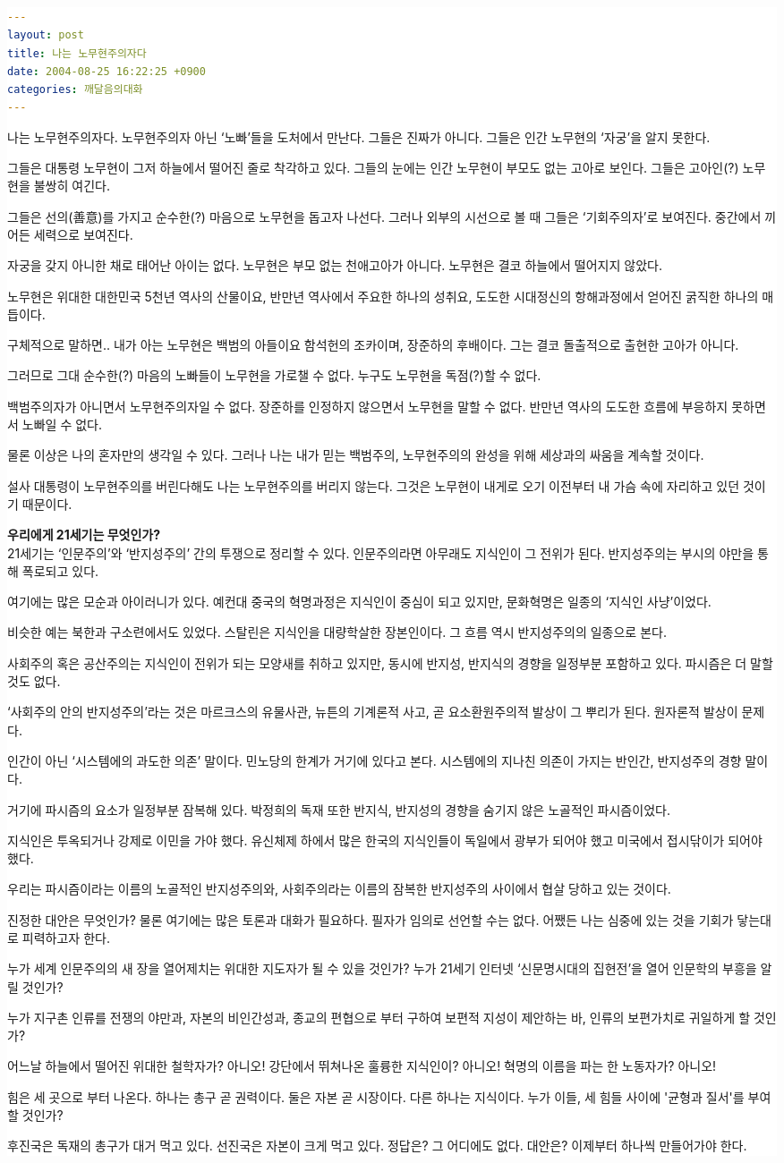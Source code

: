 ```yaml
---
layout: post
title: 나는 노무현주의자다
date: 2004-08-25 16:22:25 +0900
categories: 깨달음의대화
---
```

나는 노무현주의자다. 노무현주의자 아닌 ‘노빠’들을 도처에서 만난다. 그들은 진짜가 아니다. 그들은 인간 노무현의 ‘자궁’을 알지 못한다.    
  
그들은 대통령 노무현이 그저 하늘에서 떨어진 줄로 착각하고 있다. 그들의 눈에는 인간 노무현이 부모도 없는 고아로 보인다. 그들은 고아인(?) 노무현을 불쌍히 여긴다.    
  
그들은 선의(善意)를 가지고 순수한(?) 마음으로 노무현을 돕고자 나선다. 그러나 외부의 시선으로 볼 때 그들은 ‘기회주의자’로 보여진다. 중간에서 끼어든 세력으로 보여진다.    
  
자궁을 갖지 아니한 채로 태어난 아이는 없다. 노무현은 부모 없는 천애고아가 아니다. 노무현은 결코 하늘에서 떨어지지 않았다.    
  
노무현은 위대한 대한민국 5천년 역사의 산물이요, 반만년 역사에서 주요한 하나의 성취요, 도도한 시대정신의 항해과정에서 얻어진 굵직한 하나의 매듭이다.    
  
구체적으로 말하면.. 내가 아는 노무현은 백범의 아들이요 함석헌의 조카이며, 장준하의 후배이다. 그는 결코 돌출적으로 출현한 고아가 아니다. 
  
  
그러므로 그대 순수한(?) 마음의 노빠들이 노무현을 가로챌 수 없다. 누구도 노무현을 독점(?)할 수 없다.    
  
백범주의자가 아니면서 노무현주의자일 수 없다. 장준하를 인정하지 않으면서 노무현을 말할 수 없다. 반만년 역사의 도도한 흐름에 부응하지 못하면서 노빠일 수 없다.    
  
물론 이상은 나의 혼자만의 생각일 수 있다. 그러나 나는 내가 믿는 백범주의, 노무현주의의 완성을 위해 세상과의 싸움을 계속할 것이다.    
  
설사 대통령이 노무현주의를 버린다해도 나는 노무현주의를 버리지 않는다. 그것은 노무현이 내게로 오기 이전부터 내 가슴 속에 자리하고 있던 것이기 때문이다. 
  
  
**우리에게 21세기는 무엇인가?**   
21세기는 ‘인문주의’와 ‘반지성주의’ 간의 투쟁으로 정리할 수 있다. 인문주의라면 아무래도 지식인이 그 전위가 된다. 반지성주의는 부시의 야만을 통해 폭로되고 있다.    
  
여기에는 많은 모순과 아이러니가 있다. 예컨대 중국의 혁명과정은 지식인이 중심이 되고 있지만, 문화혁명은 일종의 ‘지식인 사냥’이었다.    
  
비슷한 예는 북한과 구소련에서도 있었다. 스탈린은 지식인을 대량학살한 장본인이다. 그 흐름 역시 반지성주의의 일종으로 본다.    
  
사회주의 혹은 공산주의는 지식인이 전위가 되는 모양새를 취하고 있지만, 동시에 반지성, 반지식의 경향을 일정부분 포함하고 있다. 파시즘은 더 말할 것도 없다.    
  
‘사회주의 안의 반지성주의’라는 것은 마르크스의 유물사관, 뉴튼의 기계론적 사고, 곧 요소환원주의적 발상이 그 뿌리가 된다. 원자론적 발상이 문제다.    
  
인간이 아닌 ‘시스템에의 과도한 의존’ 말이다. 민노당의 한계가 거기에 있다고 본다. 시스템에의 지나친 의존이 가지는 반인간, 반지성주의 경향 말이다.    
  
거기에 파시즘의 요소가 일정부분 잠복해 있다. 박정희의 독재 또한 반지식, 반지성의 경향을 숨기지 않은 노골적인 파시즘이었다.    
  
지식인은 투옥되거나 강제로 이민을 가야 했다. 유신체제 하에서 많은 한국의 지식인들이 독일에서 광부가 되어야 했고 미국에서 접시닦이가 되어야 했다. 
  
  
우리는 파시즘이라는 이름의 노골적인 반지성주의와, 사회주의라는 이름의 잠복한 반지성주의 사이에서 협살 당하고 있는 것이다. 
  
  
진정한 대안은 무엇인가? 물론 여기에는 많은 토론과 대화가 필요하다. 필자가 임의로 선언할 수는 없다. 어쨌든 나는 심중에 있는 것을 기회가 닿는대로 피력하고자 한다.    
  
누가 세계 인문주의의 새 장을 열어제치는 위대한 지도자가 될 수 있을 것인가? 누가 21세기 인터넷 ‘신문명시대의 집현전’을 열어 인문학의 부흥을 알릴 것인가?    
  
누가 지구촌 인류를 전쟁의 야만과, 자본의 비인간성과, 종교의 편협으로 부터 구하여 보편적 지성이 제안하는 바, 인류의 보편가치로 귀일하게 할 것인가?    
  
어느날 하늘에서 떨어진 위대한 철학자가? 아니오! 강단에서 뛰쳐나온 훌륭한 지식인이? 아니오! 혁명의 이름을 파는 한 노동자가? 아니오! 
  
  
힘은 세 곳으로 부터 나온다. 하나는 총구 곧 권력이다. 둘은 자본 곧 시장이다. 다른 하나는 지식이다. 누가 이들, 세 힘들 사이에 '균형과 질서'를 부여할 것인가?    
  
후진국은 독재의 총구가 대거 먹고 있다. 선진국은 자본이 크게 먹고 있다. 정답은? 그 어디에도 없다. 대안은? 이제부터 하나씩 만들어가야 한다. 
  